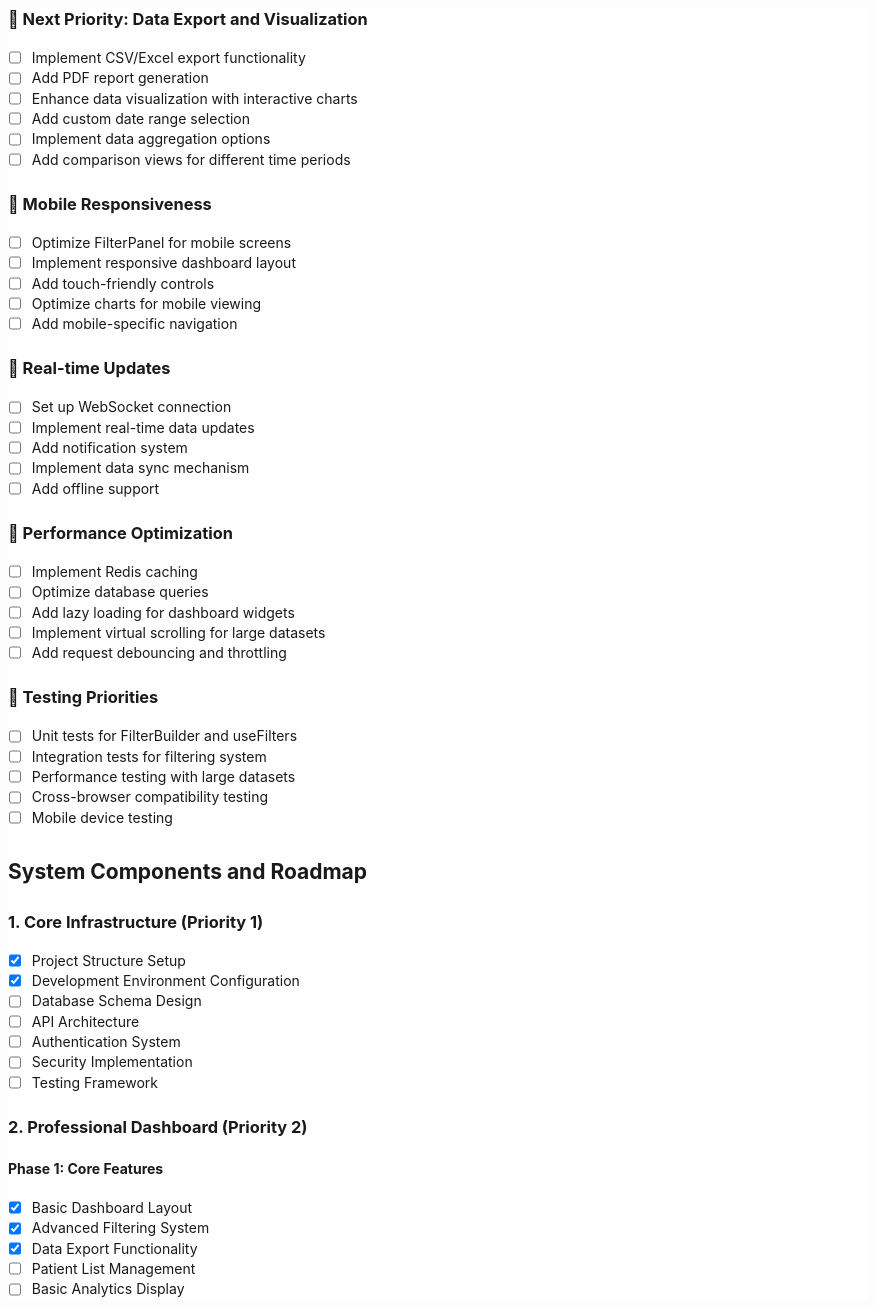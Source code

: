 ### 🚀 Next Priority: Data Export and Visualization
- [ ] Implement CSV/Excel export functionality
- [ ] Add PDF report generation
- [ ] Enhance data visualization with interactive charts
- [ ] Add custom date range selection
- [ ] Implement data aggregation options
- [ ] Add comparison views for different time periods

### 📱 Mobile Responsiveness
- [ ] Optimize FilterPanel for mobile screens
- [ ] Implement responsive dashboard layout
- [ ] Add touch-friendly controls
- [ ] Optimize charts for mobile viewing
- [ ] Add mobile-specific navigation

### 🔄 Real-time Updates
- [ ] Set up WebSocket connection
- [ ] Implement real-time data updates
- [ ] Add notification system
- [ ] Implement data sync mechanism
- [ ] Add offline support

### 🎯 Performance Optimization
- [ ] Implement Redis caching
- [ ] Optimize database queries
- [ ] Add lazy loading for dashboard widgets
- [ ] Implement virtual scrolling for large datasets
- [ ] Add request debouncing and throttling

### 🧪 Testing Priorities
- [ ] Unit tests for FilterBuilder and useFilters
- [ ] Integration tests for filtering system
- [ ] Performance testing with large datasets
- [ ] Cross-browser compatibility testing
- [ ] Mobile device testing

## System Components and Roadmap

### 1. Core Infrastructure (Priority 1)
- [x] Project Structure Setup
- [x] Development Environment Configuration
- [ ] Database Schema Design
- [ ] API Architecture
- [ ] Authentication System
- [ ] Security Implementation
- [ ] Testing Framework

### 2. Professional Dashboard (Priority 2)
#### Phase 1: Core Features
- [x] Basic Dashboard Layout
- [x] Advanced Filtering System
- [x] Data Export Functionality
- [ ] Patient List Management
- [ ] Basic Analytics Display
